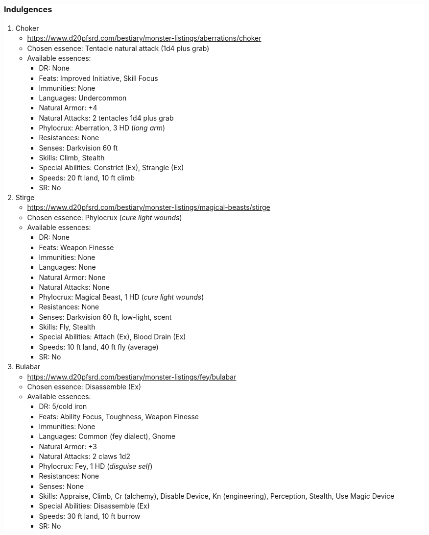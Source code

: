 ### Indulgences
1. Choker
    - https://www.d20pfsrd.com/bestiary/monster-listings/aberrations/choker
    - Chosen essence: Tentacle natural attack (1d4 plus grab)
    - Available essences:
        - DR: None
        - Feats: Improved Initiative, Skill Focus
        - Immunities: None
        - Languages: Undercommon
        - Natural Armor: +4
        - Natural Attacks: 2 tentacles 1d4 plus grab
        - Phylocrux: Aberration, 3 HD (*long arm*)
        - Resistances: None
        - Senses: Darkvision 60 ft
        - Skills: Climb, Stealth
        - Special Abilities: Constrict (Ex), Strangle (Ex)
        - Speeds: 20 ft land, 10 ft climb
        - SR: No
2. Stirge
    - https://www.d20pfsrd.com/bestiary/monster-listings/magical-beasts/stirge
    - Chosen essence: Phylocrux (*cure light wounds*)
    - Available essences:
        - DR: None
        - Feats: Weapon Finesse
        - Immunities: None
        - Languages: None
        - Natural Armor: None
        - Natural Attacks: None
        - Phylocrux: Magical Beast, 1 HD (*cure light wounds*)
        - Resistances: None
        - Senses: Darkvision 60 ft, low-light, scent
        - Skills: Fly, Stealth
        - Special Abilities: Attach (Ex), Blood Drain (Ex)
        - Speeds: 10 ft land, 40 ft fly (average)
        - SR: No
3. Bulabar
    - https://www.d20pfsrd.com/bestiary/monster-listings/fey/bulabar
    - Chosen essence: Disassemble (Ex)
    - Available essences:
        - DR: 5/cold iron
        - Feats: Ability Focus, Toughness, Weapon Finesse
        - Immunities: None
        - Languages: Common (fey dialect), Gnome
        - Natural Armor: +3
        - Natural Attacks: 2 claws 1d2
        - Phylocrux: Fey, 1 HD (*disguise self*)
        - Resistances: None
        - Senses: None
        - Skills: Appraise, Climb, Cr (alchemy), Disable Device, Kn (engineering), Perception, Stealth, Use Magic Device
        - Special Abilities: Disassemble (Ex)
        - Speeds: 30 ft land, 10 ft burrow
        - SR: No
